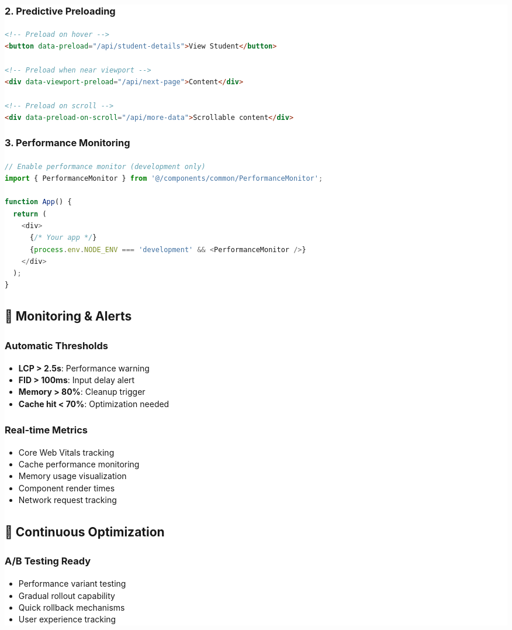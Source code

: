 ### 2. Predictive Preloading
```html
<!-- Preload on hover -->
<button data-preload="/api/student-details">View Student</button>

<!-- Preload when near viewport -->
<div data-viewport-preload="/api/next-page">Content</div>

<!-- Preload on scroll -->
<div data-preload-on-scroll="/api/more-data">Scrollable content</div>
```

### 3. Performance Monitoring
```javascript
// Enable performance monitor (development only)
import { PerformanceMonitor } from '@/components/common/PerformanceMonitor';

function App() {
  return (
    <div>
      {/* Your app */}
      {process.env.NODE_ENV === 'development' && <PerformanceMonitor />}
    </div>
  );
}
```

## 🚨 Monitoring & Alerts

### Automatic Thresholds
- **LCP > 2.5s**: Performance warning
- **FID > 100ms**: Input delay alert
- **Memory > 80%**: Cleanup trigger
- **Cache hit < 70%**: Optimization needed

### Real-time Metrics
- Core Web Vitals tracking
- Cache performance monitoring
- Memory usage visualization
- Component render times
- Network request tracking

## 🔄 Continuous Optimization

### A/B Testing Ready
- Performance variant testing
- Gradual rollout capability
- Quick rollback mechanisms
- User experience tracking
